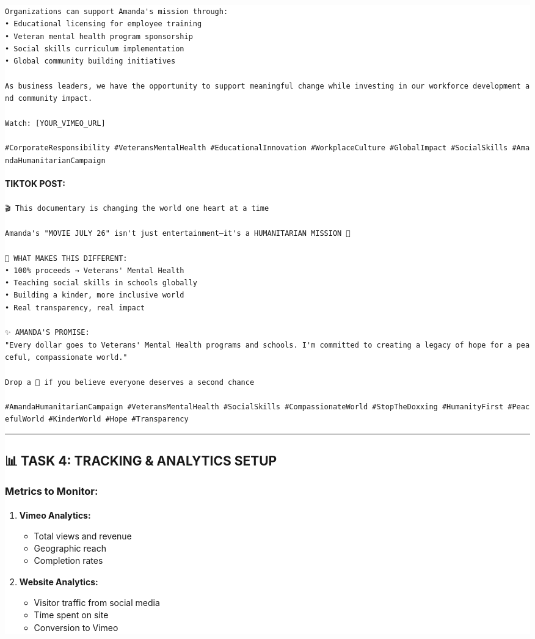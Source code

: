 ```
Organizations can support Amanda's mission through:
• Educational licensing for employee training
• Veteran mental health program sponsorship
• Social skills curriculum implementation
• Global community building initiatives

As business leaders, we have the opportunity to support meaningful change while investing in our workforce development and community impact.

Watch: [YOUR_VIMEO_URL]

#CorporateResponsibility #VeteransMentalHealth #EducationalInnovation #WorkplaceCulture #GlobalImpact #SocialSkills #AmandaHumanitarianCampaign
```

#### **TIKTOK POST:**
```
🎬 This documentary is changing the world one heart at a time

Amanda's "MOVIE JULY 26" isn't just entertainment—it's a HUMANITARIAN MISSION 💝

🚨 WHAT MAKES THIS DIFFERENT:
• 100% proceeds → Veterans' Mental Health
• Teaching social skills in schools globally
• Building a kinder, more inclusive world
• Real transparency, real impact

✨ AMANDA'S PROMISE:
"Every dollar goes to Veterans' Mental Health programs and schools. I'm committed to creating a legacy of hope for a peaceful, compassionate world."

Drop a 💙 if you believe everyone deserves a second chance

#AmandaHumanitarianCampaign #VeteransMentalHealth #SocialSkills #CompassionateWorld #StopTheDoxxing #HumanityFirst #PeacefulWorld #KinderWorld #Hope #Transparency
```

---

## 📊 **TASK 4: TRACKING & ANALYTICS SETUP**

### **Metrics to Monitor:**
1. **Vimeo Analytics:**
   - Total views and revenue
   - Geographic reach
   - Completion rates

2. **Website Analytics:**
   - Visitor traffic from social media
   - Time spent on site
   - Conversion to Vimeo
